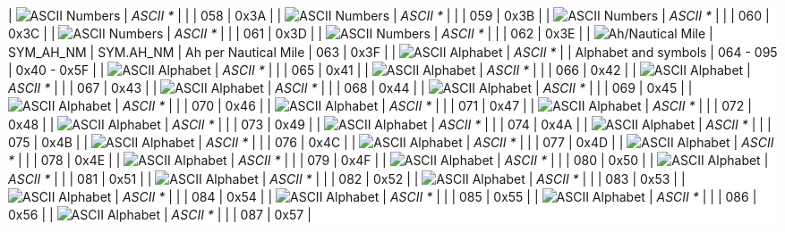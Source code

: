 | ![ASCII Numbers](/resources/osd/digital/default/24x36/058.png)     | _ASCII_ _*_                |                              |                                       | 058        | 0x3A         |
| ![ASCII Numbers](/resources/osd/digital/default/24x36/059.png)     | _ASCII_ _*_                |                              |                                       | 059        | 0x3B         |
| ![ASCII Numbers](/resources/osd/digital/default/24x36/060.png)     | _ASCII_ _*_                |                              |                                       | 060        | 0x3C         |
| ![ASCII Numbers](/resources/osd/digital/default/24x36/061.png)     | _ASCII_ _*_                |                              |                                       | 061        | 0x3D         |
| ![ASCII Numbers](/resources/osd/digital/default/24x36/062.png)     | _ASCII_ _*_                |                              |                                       | 062        | 0x3E         |
| ![Ah/Nautical Mile](/resources/osd/digital/default/24x36/063.png)  | SYM_AH_NM                  | SYM.AH_NM                    | Ah per Nautical Mile                  | 063        | 0x3F         |
| ![ASCII Alphabet](/resources/osd/digital/default/24x36/064.png)    | _ASCII_ _*_                |                              | Alphabet and symbols                  | 064 - 095  | 0x40 - 0x5F  |
| ![ASCII Alphabet](/resources/osd/digital/default/24x36/065.png)    | _ASCII_ _*_                |                              |                                       | 065        | 0x41         |
| ![ASCII Alphabet](/resources/osd/digital/default/24x36/066.png)    | _ASCII_ _*_                |                              |                                       | 066        | 0x42         |
| ![ASCII Alphabet](/resources/osd/digital/default/24x36/067.png)    | _ASCII_ _*_                |                              |                                       | 067        | 0x43         |
| ![ASCII Alphabet](/resources/osd/digital/default/24x36/068.png)    | _ASCII_ _*_                |                              |                                       | 068        | 0x44         |
| ![ASCII Alphabet](/resources/osd/digital/default/24x36/069.png)    | _ASCII_ _*_                |                              |                                       | 069        | 0x45         |
| ![ASCII Alphabet](/resources/osd/digital/default/24x36/070.png)    | _ASCII_ _*_                |                              |                                       | 070        | 0x46         |
| ![ASCII Alphabet](/resources/osd/digital/default/24x36/071.png)    | _ASCII_ _*_                |                              |                                       | 071        | 0x47         |
| ![ASCII Alphabet](/resources/osd/digital/default/24x36/072.png)    | _ASCII_ _*_                |                              |                                       | 072        | 0x48         |
| ![ASCII Alphabet](/resources/osd/digital/default/24x36/073.png)    | _ASCII_ _*_                |                              |                                       | 073        | 0x49         |
| ![ASCII Alphabet](/resources/osd/digital/default/24x36/074.png)    | _ASCII_ _*_                |                              |                                       | 074        | 0x4A         |
| ![ASCII Alphabet](/resources/osd/digital/default/24x36/075.png)    | _ASCII_ _*_                |                              |                                       | 075        | 0x4B         |
| ![ASCII Alphabet](/resources/osd/digital/default/24x36/076.png)    | _ASCII_ _*_                |                              |                                       | 076        | 0x4C         |
| ![ASCII Alphabet](/resources/osd/digital/default/24x36/077.png)    | _ASCII_ _*_                |                              |                                       | 077        | 0x4D         |
| ![ASCII Alphabet](/resources/osd/digital/default/24x36/078.png)    | _ASCII_ _*_                |                              |                                       | 078        | 0x4E         |
| ![ASCII Alphabet](/resources/osd/digital/default/24x36/079.png)    | _ASCII_ _*_                |                              |                                       | 079        | 0x4F         |
| ![ASCII Alphabet](/resources/osd/digital/default/24x36/080.png)    | _ASCII_ _*_                |                              |                                       | 080        | 0x50         |
| ![ASCII Alphabet](/resources/osd/digital/default/24x36/081.png)    | _ASCII_ _*_                |                              |                                       | 081        | 0x51         |
| ![ASCII Alphabet](/resources/osd/digital/default/24x36/082.png)    | _ASCII_ _*_                |                              |                                       | 082        | 0x52         |
| ![ASCII Alphabet](/resources/osd/digital/default/24x36/083.png)    | _ASCII_ _*_                |                              |                                       | 083        | 0x53         |
| ![ASCII Alphabet](/resources/osd/digital/default/24x36/084.png)    | _ASCII_ _*_                |                              |                                       | 084        | 0x54         |
| ![ASCII Alphabet](/resources/osd/digital/default/24x36/085.png)    | _ASCII_ _*_                |                              |                                       | 085        | 0x55         |
| ![ASCII Alphabet](/resources/osd/digital/default/24x36/086.png)    | _ASCII_ _*_                |                              |                                       | 086        | 0x56         |
| ![ASCII Alphabet](/resources/osd/digital/default/24x36/087.png)    | _ASCII_ _*_                |                              |                                       | 087        | 0x57         |